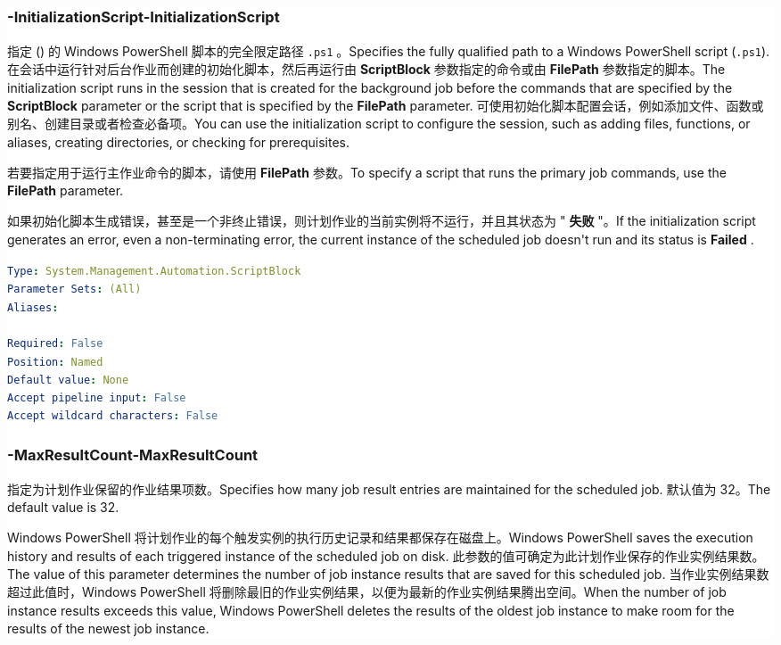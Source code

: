 ### <span data-ttu-id="3104f-211">-InitializationScript</span><span class="sxs-lookup"><span data-stu-id="3104f-211">-InitializationScript</span></span>

<span data-ttu-id="3104f-212">指定 () 的 Windows PowerShell 脚本的完全限定路径 `.ps1` 。</span><span class="sxs-lookup"><span data-stu-id="3104f-212">Specifies the fully qualified path to a Windows PowerShell script (`.ps1`).</span></span> <span data-ttu-id="3104f-213">在会话中运行针对后台作业而创建的初始化脚本，然后再运行由 **ScriptBlock** 参数指定的命令或由 **FilePath** 参数指定的脚本。</span><span class="sxs-lookup"><span data-stu-id="3104f-213">The initialization script runs in the session that is created for the background job before the commands that are specified by the **ScriptBlock** parameter or the script that is specified by the **FilePath** parameter.</span></span> <span data-ttu-id="3104f-214">可使用初始化脚本配置会话，例如添加文件、函数或别名、创建目录或者检查必备项。</span><span class="sxs-lookup"><span data-stu-id="3104f-214">You can use the initialization script to configure the session, such as adding files, functions, or aliases, creating directories, or checking for prerequisites.</span></span>

<span data-ttu-id="3104f-215">若要指定用于运行主作业命令的脚本，请使用 **FilePath** 参数。</span><span class="sxs-lookup"><span data-stu-id="3104f-215">To specify a script that runs the primary job commands, use the **FilePath** parameter.</span></span>

<span data-ttu-id="3104f-216">如果初始化脚本生成错误，甚至是一个非终止错误，则计划作业的当前实例将不运行，并且其状态为 " **失败** "。</span><span class="sxs-lookup"><span data-stu-id="3104f-216">If the initialization script generates an error, even a non-terminating error, the current instance of the scheduled job doesn't run and its status is **Failed** .</span></span>

```yaml
Type: System.Management.Automation.ScriptBlock
Parameter Sets: (All)
Aliases:

Required: False
Position: Named
Default value: None
Accept pipeline input: False
Accept wildcard characters: False
```

### <span data-ttu-id="3104f-217">-MaxResultCount</span><span class="sxs-lookup"><span data-stu-id="3104f-217">-MaxResultCount</span></span>

<span data-ttu-id="3104f-218">指定为计划作业保留的作业结果项数。</span><span class="sxs-lookup"><span data-stu-id="3104f-218">Specifies how many job result entries are maintained for the scheduled job.</span></span> <span data-ttu-id="3104f-219">默认值为 32。</span><span class="sxs-lookup"><span data-stu-id="3104f-219">The default value is 32.</span></span>

<span data-ttu-id="3104f-220">Windows PowerShell 将计划作业的每个触发实例的执行历史记录和结果都保存在磁盘上。</span><span class="sxs-lookup"><span data-stu-id="3104f-220">Windows PowerShell saves the execution history and results of each triggered instance of the scheduled job on disk.</span></span> <span data-ttu-id="3104f-221">此参数的值可确定为此计划作业保存的作业实例结果数。</span><span class="sxs-lookup"><span data-stu-id="3104f-221">The value of this parameter determines the number of job instance results that are saved for this scheduled job.</span></span> <span data-ttu-id="3104f-222">当作业实例结果数超过此值时，Windows PowerShell 将删除最旧的作业实例结果，以便为最新的作业实例结果腾出空间。</span><span class="sxs-lookup"><span data-stu-id="3104f-222">When the number of job instance results exceeds this value, Windows PowerShell deletes the results of the oldest job instance to make room for the results of the newest job instance.</span></span>
